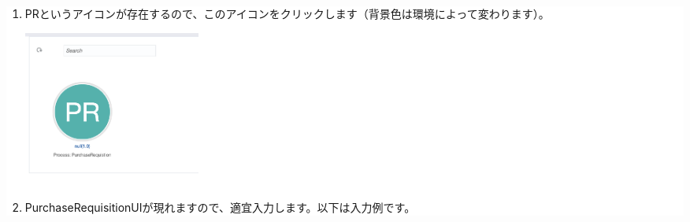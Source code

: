 

1. PRというアイコンが存在するので、このアイコンをクリックします（背景色は環境によって変わります）。

    <img src="https://raw.githubusercontent.com/anishi1222/IntegrationCloud/images/StaticProcess-Tutorial1/image65.png" style="width:2.29056in;height:2in" />

2. PurchaseRequisitionUIが現れますので、適宜入力します。以下は入力例です。
